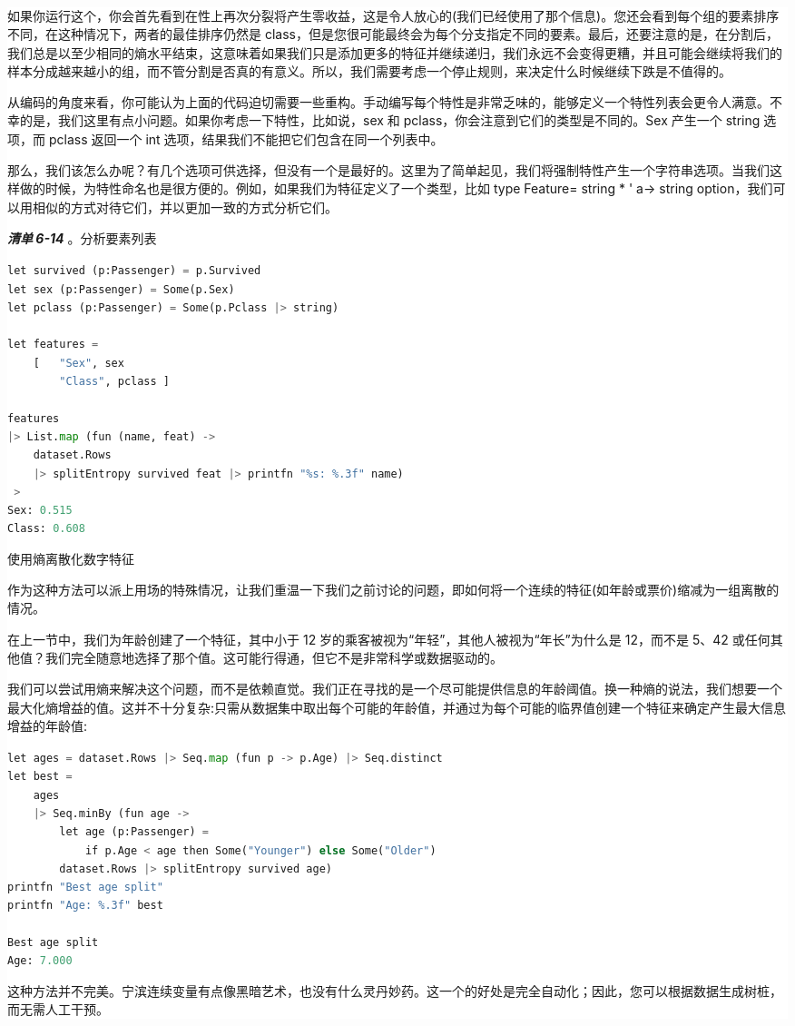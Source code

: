 如果你运行这个，你会首先看到在性上再次分裂将产生零收益，这是令人放心的(我们已经使用了那个信息)。您还会看到每个组的要素排序不同，在这种情况下，两者的最佳排序仍然是 class，但是您很可能最终会为每个分支指定不同的要素。最后，还要注意的是，在分割后，我们总是以至少相同的熵水平结束，这意味着如果我们只是添加更多的特征并继续递归，我们永远不会变得更糟，并且可能会继续将我们的样本分成越来越小的组，而不管分割是否真的有意义。所以，我们需要考虑一个停止规则，来决定什么时候继续下跌是不值得的。

从编码的角度来看，你可能认为上面的代码迫切需要一些重构。手动编写每个特性是非常乏味的，能够定义一个特性列表会更令人满意。不幸的是，我们这里有点小问题。如果你考虑一下特性，比如说，sex 和 pclass，你会注意到它们的类型是不同的。Sex 产生一个 string 选项，而 pclass 返回一个 int 选项，结果我们不能把它们包含在同一个列表中。

那么，我们该怎么办呢？有几个选项可供选择，但没有一个是最好的。这里为了简单起见，我们将强制特性产生一个字符串选项。当我们这样做的时候，为特性命名也是很方便的。例如，如果我们为特征定义了一个类型，比如 type Feature= string * ' a-> string option，我们可以用相似的方式对待它们，并以更加一致的方式分析它们。

***清单 6-14*** 。分析要素列表

```py
let survived (p:Passenger) = p.Survived
let sex (p:Passenger) = Some(p.Sex)
let pclass (p:Passenger) = Some(p.Pclass |> string)

let features =
    [   "Sex", sex
        "Class", pclass ]

features
|> List.map (fun (name, feat) ->
    dataset.Rows
    |> splitEntropy survived feat |> printfn "%s: %.3f" name)
 >
Sex: 0.515
Class: 0.608
```

使用熵离散化数字特征

作为这种方法可以派上用场的特殊情况，让我们重温一下我们之前讨论的问题，即如何将一个连续的特征(如年龄或票价)缩减为一组离散的情况。

在上一节中，我们为年龄创建了一个特征，其中小于 12 岁的乘客被视为“年轻”，其他人被视为“年长”为什么是 12，而不是 5、42 或任何其他值？我们完全随意地选择了那个值。这可能行得通，但它不是非常科学或数据驱动的。

我们可以尝试用熵来解决这个问题，而不是依赖直觉。我们正在寻找的是一个尽可能提供信息的年龄阈值。换一种熵的说法，我们想要一个最大化熵增益的值。这并不十分复杂:只需从数据集中取出每个可能的年龄值，并通过为每个可能的临界值创建一个特征来确定产生最大信息增益的年龄值:

```py
let ages = dataset.Rows |> Seq.map (fun p -> p.Age) |> Seq.distinct
let best =
    ages
    |> Seq.minBy (fun age ->
        let age (p:Passenger) =
            if p.Age < age then Some("Younger") else Some("Older")
        dataset.Rows |> splitEntropy survived age)
printfn "Best age split"
printfn "Age: %.3f" best

Best age split
Age: 7.000
```

这种方法并不完美。宁滨连续变量有点像黑暗艺术，也没有什么灵丹妙药。这一个的好处是完全自动化；因此，您可以根据数据生成树桩，而无需人工干预。
